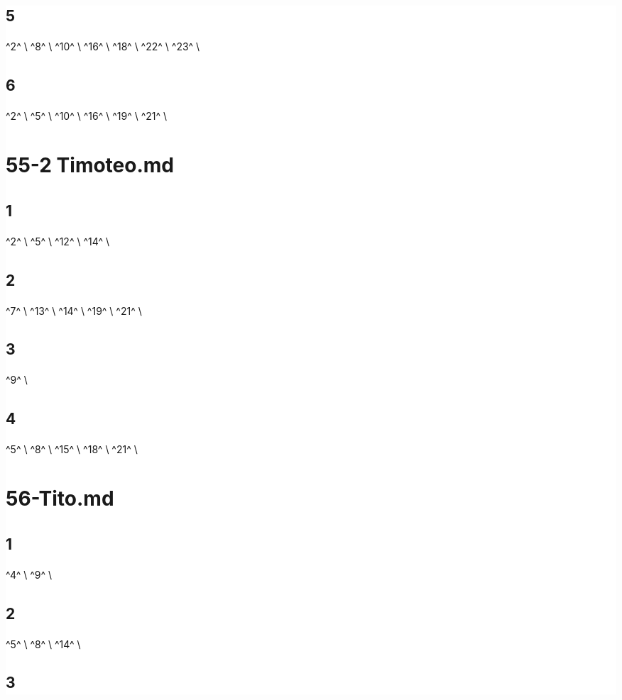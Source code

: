## 5
^2^ \ ^8^ \ ^10^ \ ^16^ \ ^18^ \ ^22^ \ ^23^ \ 
## 6
^2^ \ ^5^ \ ^10^ \ ^16^ \ ^19^ \ ^21^ \ 
# 55-2 Timoteo.md
## 1
^2^ \ ^5^ \ ^12^ \ ^14^ \ 
## 2
^7^ \ ^13^ \ ^14^ \ ^19^ \ ^21^ \ 
## 3
^9^ \ 
## 4
^5^ \ ^8^ \ ^15^ \ ^18^ \ ^21^ \ 
# 56-Tito.md
## 1
^4^ \ ^9^ \ 
## 2
^5^ \ ^8^ \ ^14^ \ 
## 3
